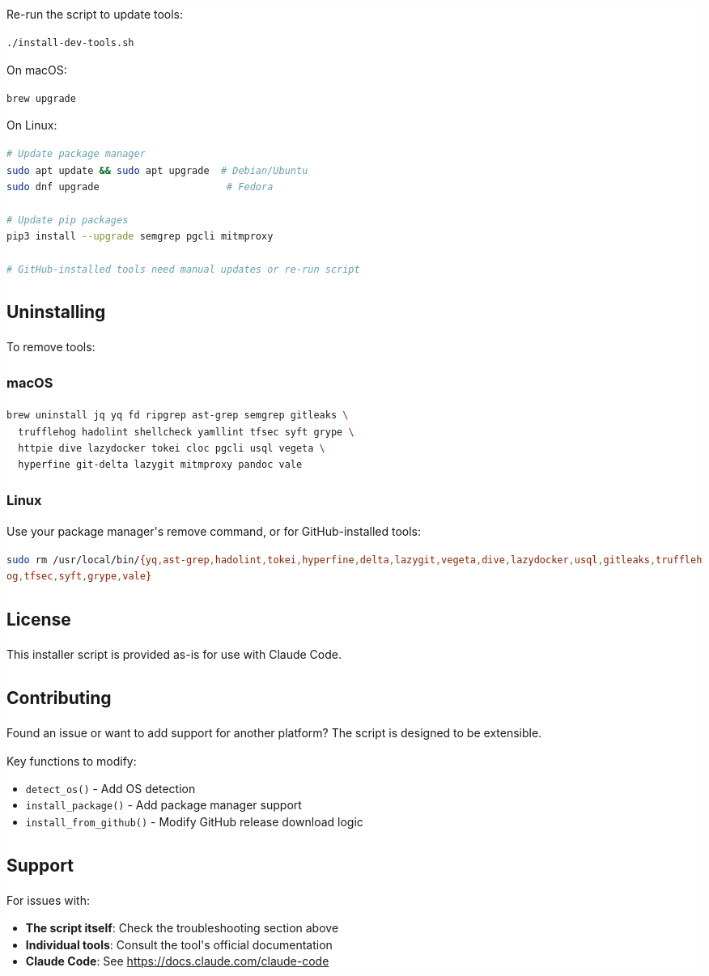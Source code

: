 Re-run the script to update tools:

```bash
./install-dev-tools.sh
```

On macOS:
```bash
brew upgrade
```

On Linux:
```bash
# Update package manager
sudo apt update && sudo apt upgrade  # Debian/Ubuntu
sudo dnf upgrade                      # Fedora

# Update pip packages
pip3 install --upgrade semgrep pgcli mitmproxy

# GitHub-installed tools need manual updates or re-run script
```

## Uninstalling

To remove tools:

### macOS
```bash
brew uninstall jq yq fd ripgrep ast-grep semgrep gitleaks \
  trufflehog hadolint shellcheck yamllint tfsec syft grype \
  httpie dive lazydocker tokei cloc pgcli usql vegeta \
  hyperfine git-delta lazygit mitmproxy pandoc vale
```

### Linux
Use your package manager's remove command, or for GitHub-installed tools:
```bash
sudo rm /usr/local/bin/{yq,ast-grep,hadolint,tokei,hyperfine,delta,lazygit,vegeta,dive,lazydocker,usql,gitleaks,trufflehog,tfsec,syft,grype,vale}
```

## License

This installer script is provided as-is for use with Claude Code.

## Contributing

Found an issue or want to add support for another platform? The script is designed to be extensible.

Key functions to modify:
- `detect_os()` - Add OS detection
- `install_package()` - Add package manager support
- `install_from_github()` - Modify GitHub release download logic

## Support

For issues with:
- **The script itself**: Check the troubleshooting section above
- **Individual tools**: Consult the tool's official documentation
- **Claude Code**: See https://docs.claude.com/claude-code
